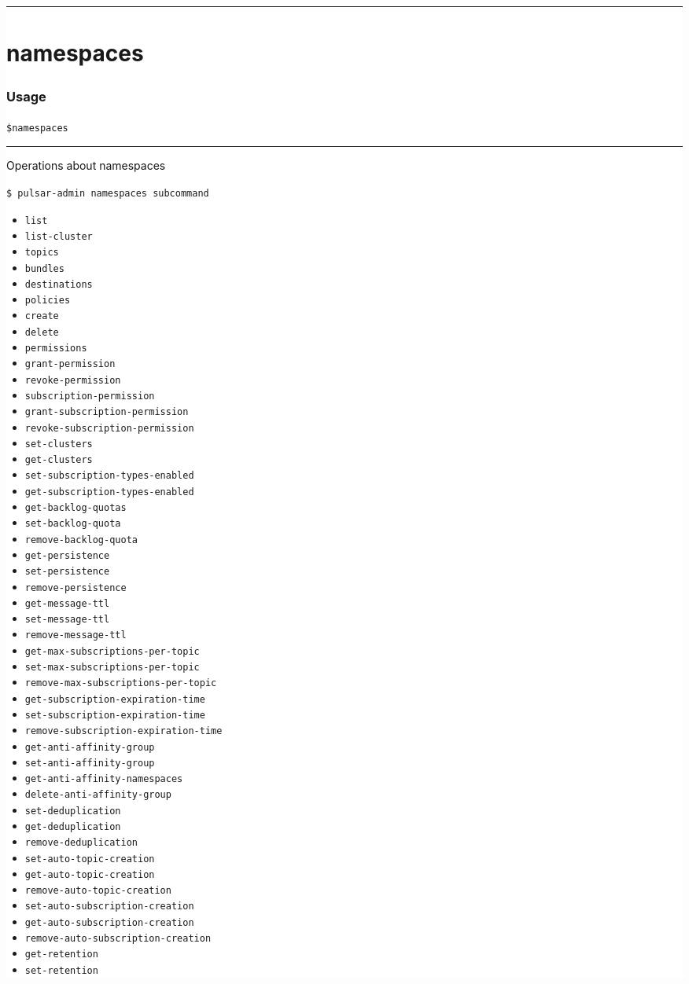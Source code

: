 ------------

# namespaces

### Usage

`$namespaces`

------------

Operations about namespaces


```shell
$ pulsar-admin namespaces subcommand
```

* `list`
* `list-cluster`
* `topics`
* `bundles`
* `destinations`
* `policies`
* `create`
* `delete`
* `permissions`
* `grant-permission`
* `revoke-permission`
* `subscription-permission`
* `grant-subscription-permission`
* `revoke-subscription-permission`
* `set-clusters`
* `get-clusters`
* `set-subscription-types-enabled`
* `get-subscription-types-enabled`
* `get-backlog-quotas`
* `set-backlog-quota`
* `remove-backlog-quota`
* `get-persistence`
* `set-persistence`
* `remove-persistence`
* `get-message-ttl`
* `set-message-ttl`
* `remove-message-ttl`
* `get-max-subscriptions-per-topic`
* `set-max-subscriptions-per-topic`
* `remove-max-subscriptions-per-topic`
* `get-subscription-expiration-time`
* `set-subscription-expiration-time`
* `remove-subscription-expiration-time`
* `get-anti-affinity-group`
* `set-anti-affinity-group`
* `get-anti-affinity-namespaces`
* `delete-anti-affinity-group`
* `set-deduplication`
* `get-deduplication`
* `remove-deduplication`
* `set-auto-topic-creation`
* `get-auto-topic-creation`
* `remove-auto-topic-creation`
* `set-auto-subscription-creation`
* `get-auto-subscription-creation`
* `remove-auto-subscription-creation`
* `get-retention`
* `set-retention`